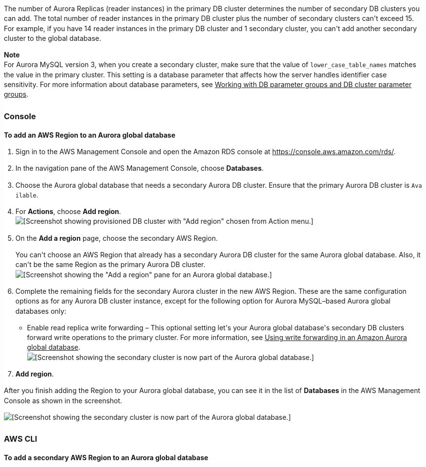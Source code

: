 The number of Aurora Replicas \(reader instances\) in the primary DB cluster determines the number of secondary DB clusters you can add\. The total number of reader instances in the primary DB cluster plus the number of secondary clusters can't exceed 15\. For example, if you have 14 reader instances in the primary DB cluster and 1 secondary cluster, you can't add another secondary cluster to the global database\.

**Note**  
For Aurora MySQL version 3, when you create a secondary cluster, make sure that the value of `lower_case_table_names` matches the value in the primary cluster\. This setting is a database parameter that affects how the server handles identifier case sensitivity\. For more information about database parameters, see [Working with DB parameter groups and DB cluster parameter groups](USER_WorkingWithParamGroups.md)\.

### Console<a name="aurora-global-database-attach.console"></a>

**To add an AWS Region to an Aurora global database**

1. Sign in to the AWS Management Console and open the Amazon RDS console at [https://console\.aws\.amazon\.com/rds/](https://console.aws.amazon.com/rds/)\.

1. In the navigation pane of the AWS Management Console, choose **Databases**\. 

1. Choose the Aurora global database that needs a secondary Aurora DB cluster\. Ensure that the primary Aurora DB cluster is `Available`\.

1.  For **Actions**, choose **Add region**\.   
![\[Screenshot showing provisioned DB cluster with "Add region" chosen from Action menu.\]](http://docs.aws.amazon.com/AmazonRDS/latest/AuroraUserGuide/images/aurora-global-db-create-apg-5-add-region.png)

1. On the **Add a region** page, choose the secondary AWS Region\. 

   You can't choose an AWS Region that already has a secondary Aurora DB cluster for the same Aurora global database\. Also, it can't be the same Region as the primary Aurora DB cluster\.  
![\[Screenshot showing the "Add a region" pane for an Aurora global database.\]](http://docs.aws.amazon.com/AmazonRDS/latest/AuroraUserGuide/images/aurora-global-db-create-apg-6-add-region.png)

1. Complete the remaining fields for the secondary Aurora cluster in the new AWS Region\. These are the same configuration options as for any Aurora DB cluster instance, except for the following option for Aurora MySQL–based Aurora global databases only:
   + Enable read replica write forwarding – This optional setting let's your Aurora global database's secondary DB clusters forward write operations to the primary cluster\. For more information, see [Using write forwarding in an Amazon Aurora global database](aurora-global-database-write-forwarding.md)\.   
![\[Screenshot showing the secondary cluster is now part of the Aurora global database.\]](http://docs.aws.amazon.com/AmazonRDS/latest/AuroraUserGuide/images/aurora-global-database-enable-write-forwarding.png)

1.  **Add region**\. 

After you finish adding the Region to your Aurora global database, you can see it in the list of **Databases** in the AWS Management Console as shown in the screenshot\. 

![\[Screenshot showing the secondary cluster is now part of the Aurora global database.\]](http://docs.aws.amazon.com/AmazonRDS/latest/AuroraUserGuide/images/aurora-global-db-apg-complete.png)

### AWS CLI<a name="aurora-global-database-attach.cli"></a>

**To add a secondary AWS Region to an Aurora global database**
